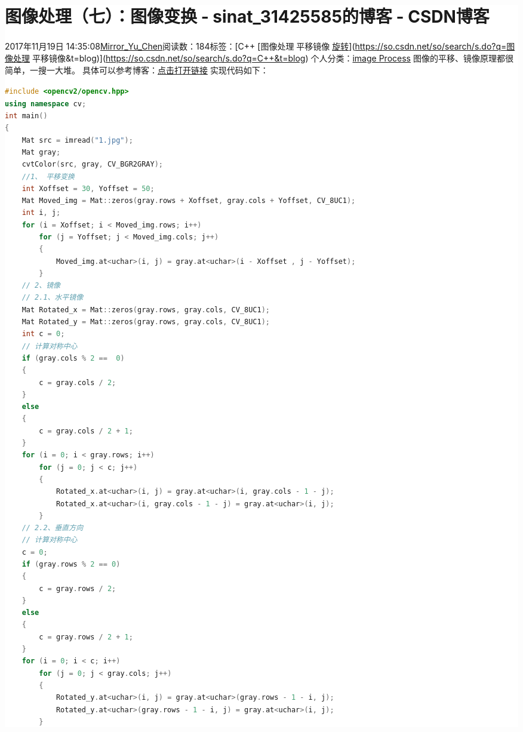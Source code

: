 # 图像处理（七）：图像变换 - sinat_31425585的博客 - CSDN博客
2017年11月19日 14:35:08[Mirror_Yu_Chen](https://me.csdn.net/sinat_31425585)阅读数：184标签：[C++																[图像处理  平移镜像																[旋转](https://so.csdn.net/so/search/s.do?q=旋转&t=blog)](https://so.csdn.net/so/search/s.do?q=图像处理  平移镜像&t=blog)](https://so.csdn.net/so/search/s.do?q=C++&t=blog)
个人分类：[image Process](https://blog.csdn.net/sinat_31425585/article/category/7285269)
图像的平移、镜像原理都很简单，一搜一大堆。
具体可以参考博客：[点击打开链接](https://www.cnblogs.com/wangguchangqing/p/4039095.html)
实现代码如下：
```cpp
#include <opencv2/opencv.hpp>
using namespace cv;
int main()
{
	Mat src = imread("1.jpg");
	Mat gray;
	cvtColor(src, gray, CV_BGR2GRAY);
	//1、 平移变换
	int Xoffset = 30, Yoffset = 50;
	Mat Moved_img = Mat::zeros(gray.rows + Xoffset, gray.cols + Yoffset, CV_8UC1);
	int i, j;
	for (i = Xoffset; i < Moved_img.rows; i++)
		for (j = Yoffset; j < Moved_img.cols; j++)
		{
			Moved_img.at<uchar>(i, j) = gray.at<uchar>(i - Xoffset , j - Yoffset);
		}
	// 2、镜像
	// 2.1、水平镜像
	Mat Rotated_x = Mat::zeros(gray.rows, gray.cols, CV_8UC1);
	Mat Rotated_y = Mat::zeros(gray.rows, gray.cols, CV_8UC1);
	int c = 0;
	// 计算对称中心
	if (gray.cols % 2 ==  0)
	{
		c = gray.cols / 2;
	}
	else
	{
		c = gray.cols / 2 + 1;
	}
	for (i = 0; i < gray.rows; i++)
		for (j = 0; j < c; j++)
		{
			Rotated_x.at<uchar>(i, j) = gray.at<uchar>(i, gray.cols - 1 - j);
			Rotated_x.at<uchar>(i, gray.cols - 1 - j) = gray.at<uchar>(i, j);
		}
	// 2.2、垂直方向
	// 计算对称中心
	c = 0;
	if (gray.rows % 2 == 0)
	{
		c = gray.rows / 2;
	}
	else
	{
		c = gray.rows / 2 + 1;
	}
	for (i = 0; i < c; i++)
		for (j = 0; j < gray.cols; j++)
		{
			Rotated_y.at<uchar>(i, j) = gray.at<uchar>(gray.rows - 1 - i, j);
			Rotated_y.at<uchar>(gray.rows - 1 - i, j) = gray.at<uchar>(i, j);
		}
```